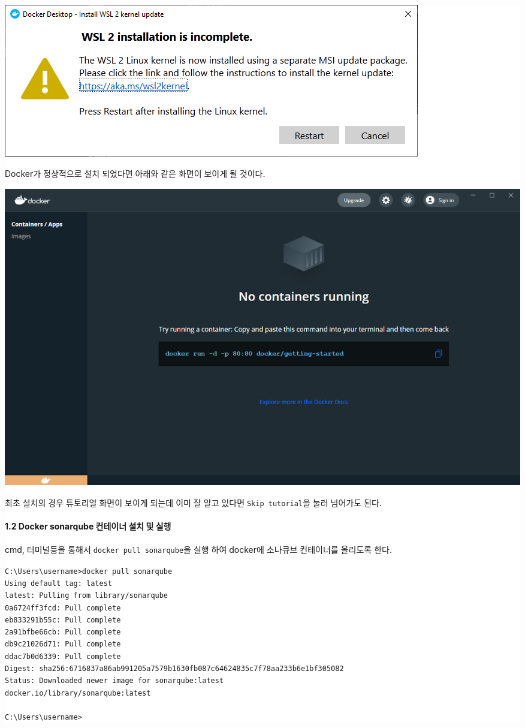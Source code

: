 ![docker need wsl2](./images/210119_2.png)

Docker가 정상적으로 설치 되었다면 아래와 같은 화면이 보이게 될 것이다. 

![docker main screen](./images/210119_3.png)

최초 설치의 경우 튜토리얼 화면이 보이게 되는데 이미 잘 알고 있다면 `Skip tutorial`을 눌러 넘어가도 된다. 

#### 1.2 Docker sonarqube 컨테이너 설치 및 실행

cmd, 터미널등을 통해서 `docker pull sonarqube`을 실행 하여 docker에 소나큐브 컨테이너를 올리도록 한다. 

```
C:\Users\username>docker pull sonarqube
Using default tag: latest
latest: Pulling from library/sonarqube
0a6724ff3fcd: Pull complete
eb833291b55c: Pull complete
2a91bfbe66cb: Pull complete
db9c21026d71: Pull complete
ddac7b0d6339: Pull complete
Digest: sha256:6716837a86ab991205a7579b1630fb087c64624835c7f78aa233b6e1bf305082
Status: Downloaded newer image for sonarqube:latest
docker.io/library/sonarqube:latest

C:\Users\username>
```
